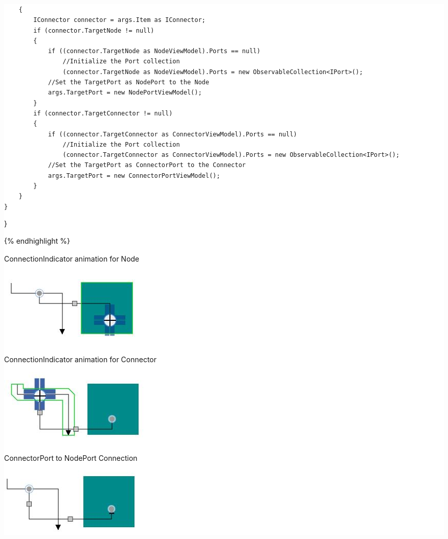         {
        	IConnector connector = args.Item as IConnector;
            if (connector.TargetNode != null)
            {
            	if ((connector.TargetNode as NodeViewModel).Ports == null)
                	//Initialize the Port collection
                    (connector.TargetNode as NodeViewModel).Ports = new ObservableCollection<IPort>();
				//Set the TargetPort as NodePort to the Node
                args.TargetPort = new NodePortViewModel();
			}
            if (connector.TargetConnector != null)
            {
          		if ((connector.TargetConnector as ConnectorViewModel).Ports == null)
                	//Initialize the Port collection
                    (connector.TargetConnector as ConnectorViewModel).Ports = new ObservableCollection<IPort>();
				//Set the TargetPort as ConnectorPort to the Connector
                args.TargetPort = new ConnectorPortViewModel();
        	}
		}
	}
}

{% endhighlight %}

ConnectionIndicator animation for Node

![](Interaction_images/Interaction_img13.jpeg)

ConnectionIndicator animation for Connector

![](Interaction_images/Interaction_img14.jpeg)

ConnectorPort to NodePort Connection

![](Interaction_images/Interaction_img15.jpeg)
